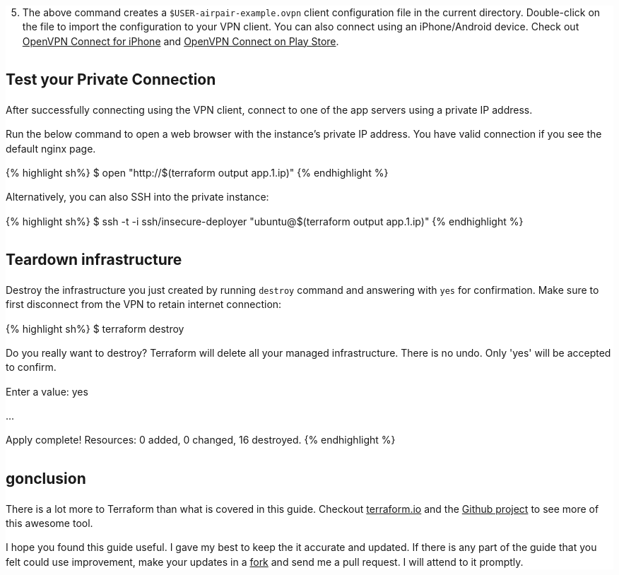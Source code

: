 5. The above command creates a `$USER-airpair-example.ovpn` client configuration file in the current directory. Double-click on the file to import the configuration to your VPN client. You can also connect using an iPhone/Android device. Check out [OpenVPN Connect for iPhone](https://itunes.apple.com/us/app/openvpn-connect/id590379981?mt=8) and [OpenVPN Connect on Play Store](https://play.google.com/store/apps/details?id=net.openvpn.openvpn&hl=en).

Test your Private Connection
----------------------------

After successfully connecting using the VPN client, connect to one of the app servers using a private IP address.

Run the below command to open a web browser with the instance’s private IP address. You have valid connection if you see the default nginx page.

{% highlight sh%}
$ open "http://$(terraform output app.1.ip)"
{% endhighlight %}


Alternatively, you can also SSH into the private instance:

{% highlight sh%}
$ ssh -t -i ssh/insecure-deployer "ubuntu@$(terraform output app.1.ip)"
{% endhighlight %}

Teardown infrastructure
-----------------------

Destroy the infrastructure you just created by running `destroy` command and answering with `yes` for confirmation. Make sure to first disconnect from the VPN to retain internet connection:

{% highlight sh%}
$ terraform destroy

Do you really want to destroy?
  Terraform will delete all your managed infrastructure.
  There is no undo. Only 'yes' will be accepted to confirm.

  Enter a value: yes

...

Apply complete! Resources: 0 added, 0 changed, 16 destroyed.
{% endhighlight %}

gonclusion
----------

There is a lot more to Terraform than what is covered in this guide. Checkout [terraform.io](https://terraform.io) and the [Github project](http://github.com/hashicorp/terraform) to see more of this awesome tool.

I hope you found this guide useful. I gave my best to keep the it accurate and updated. If there is any part of the guide that you felt could use improvement, make your updates in a [fork](https://www.airpair.com/posts/fork/54f3d0b292e9370c00ae049f) and send me a pull request. I will attend to it promptly. 


